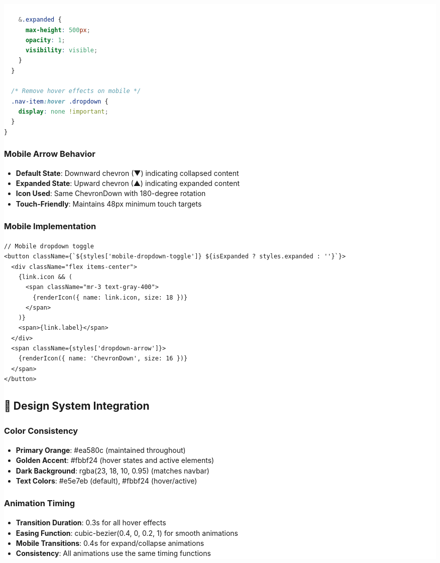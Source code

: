 ```scss

    &.expanded {
      max-height: 500px;
      opacity: 1;
      visibility: visible;
    }
  }

  /* Remove hover effects on mobile */
  .nav-item:hover .dropdown {
    display: none !important;
  }
}
```

### **Mobile Arrow Behavior**
- **Default State**: Downward chevron (▼) indicating collapsed content
- **Expanded State**: Upward chevron (▲) indicating expanded content
- **Icon Used**: Same ChevronDown with 180-degree rotation
- **Touch-Friendly**: Maintains 48px minimum touch targets

### **Mobile Implementation**
```tsx
// Mobile dropdown toggle
<button className={`${styles['mobile-dropdown-toggle']} ${isExpanded ? styles.expanded : ''}`}>
  <div className="flex items-center">
    {link.icon && (
      <span className="mr-3 text-gray-400">
        {renderIcon({ name: link.icon, size: 18 })}
      </span>
    )}
    <span>{link.label}</span>
  </div>
  <span className={styles['dropdown-arrow']}>
    {renderIcon({ name: 'ChevronDown', size: 16 })}
  </span>
</button>
```

## 🎨 **Design System Integration**

### **Color Consistency**
- **Primary Orange**: #ea580c (maintained throughout)
- **Golden Accent**: #fbbf24 (hover states and active elements)
- **Dark Background**: rgba(23, 18, 10, 0.95) (matches navbar)
- **Text Colors**: #e5e7eb (default), #fbbf24 (hover/active)

### **Animation Timing**
- **Transition Duration**: 0.3s for all hover effects
- **Easing Function**: cubic-bezier(0.4, 0, 0.2, 1) for smooth animations
- **Mobile Transitions**: 0.4s for expand/collapse animations
- **Consistency**: All animations use the same timing functions
